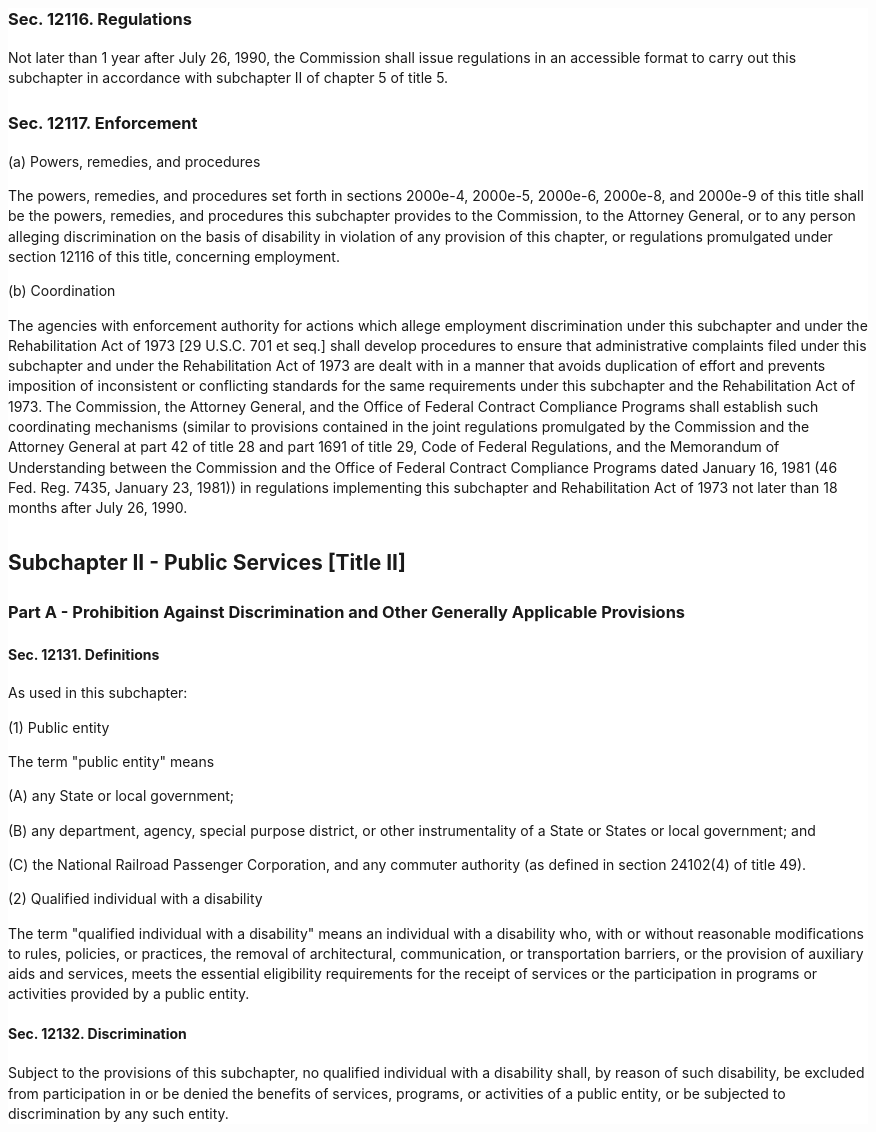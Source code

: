 ### Sec. 12116. Regulations
<p class="margin-left-1">Not later than 1 year after July 26, 1990, the Commission shall issue regulations in an accessible format to carry out this subchapter in accordance with subchapter II of chapter 5 of title 5.</p>

### Sec. 12117. Enforcement
<p class="margin-left-4"> <a name="12117a" id="12117a"></a>(a) Powers, remedies, and procedures</p>
<p class="margin-left-4">The powers, remedies, and procedures set forth in sections 2000e-4, 2000e-5, 2000e-6, 2000e-8, and 2000e-9 of this title shall be the powers, remedies, and procedures this subchapter provides to the Commission, to the Attorney General, or to any person alleging discrimination on the basis of disability in violation of any provision of this chapter, or regulations promulgated under section 12116 of this title, concerning employment.</p>
<p class="margin-left-4"> <a name="12117b" id="12117b"></a>(b) Coordination</p>
<p class="margin-left-4">The agencies with enforcement authority for actions which allege employment discrimination under this subchapter and under the Rehabilitation Act of 1973 [29 U.S.C. 701 et seq.] shall develop procedures to ensure that administrative complaints filed under this subchapter and under the Rehabilitation Act of 1973 are dealt with in a manner that avoids duplication of effort and prevents imposition of inconsistent or conflicting standards for the same requirements under this subchapter and the Rehabilitation Act of 1973. The Commission, the Attorney General, and the Office of Federal Contract Compliance Programs shall establish such coordinating mechanisms (similar to provisions contained in the joint regulations promulgated by the Commission and the Attorney General at part 42 of title 28 and part 1691 of title 29, Code of Federal Regulations, and the Memorandum of Understanding between the Commission and the Office of Federal Contract Compliance Programs dated January 16, 1981 (46 Fed. Reg. 7435, January 23, 1981)) in regulations implementing this subchapter and Rehabilitation Act of 1973 not later than 18 months after July 26, 1990.</p>

## Subchapter II - Public Services <span class="font-serif-lg">[Title II]</span>
### Part A - Prohibition Against Discrimination and Other Generally Applicable Provisions
#### Sec. 12131. Definitions
<p class="margin-left-1"> As used in this subchapter:</p>
<p class="margin-left-8"> (1) Public entity</p>
<p class="margin-left-8"> The term "public entity" means</p>
<p class="margin-left-12"> (A) any State or local government;</p>
<p class="margin-left-12">(B) any department, agency, special purpose district, or other instrumentality of a State or States or local government; and</p>
<p class="margin-left-12">(C) the National Railroad Passenger Corporation, and any commuter authority (as defined in section 24102(4) of title 49).</p>
<p class="margin-left-8"> (2) Qualified individual with a disability</p>
<p class="margin-left-8">The term "qualified individual with a disability" means an individual with a disability who, with or without reasonable modifications to rules, policies, or practices, the removal of architectural, communication, or transportation barriers, or the provision of auxiliary aids and services, meets the essential eligibility requirements for the receipt of services or the participation in programs or activities provided by a public entity.</p>

#### Sec. 12132. Discrimination
<p class="margin-left-1">Subject to the provisions of this subchapter, no qualified individual with a disability shall, by reason of such disability, be excluded from participation in or be denied the benefits of services, programs, or activities of a public entity, or be subjected to discrimination by any such entity.</p>

